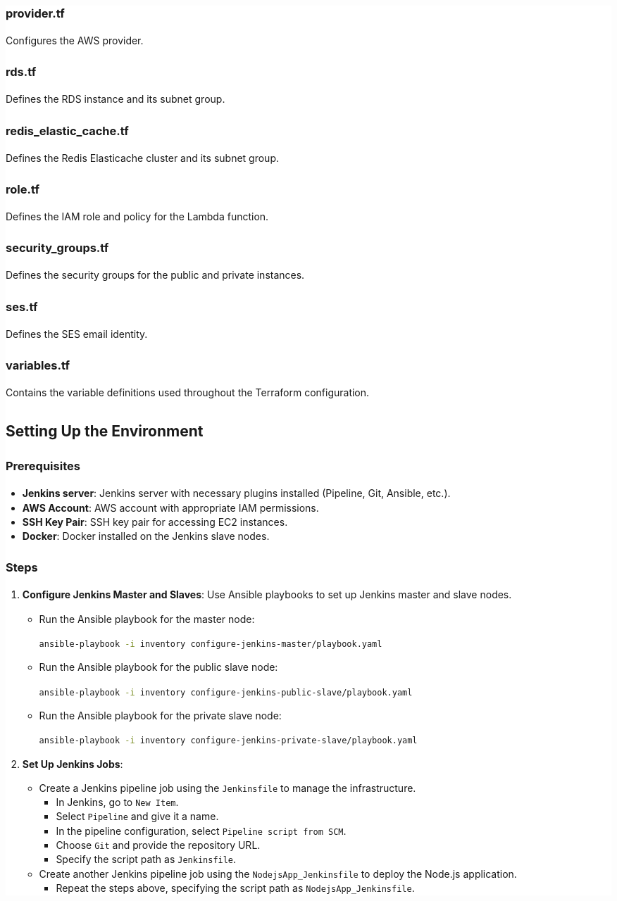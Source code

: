 ### provider.tf
Configures the AWS provider.

### rds.tf
Defines the RDS instance and its subnet group.

### redis_elastic_cache.tf
Defines the Redis Elasticache cluster and its subnet group.

### role.tf
Defines the IAM role and policy for the Lambda function.

### security_groups.tf
Defines the security groups for the public and private instances.

### ses.tf
Defines the SES email identity.

### variables.tf
Contains the variable definitions used throughout the Terraform configuration.

## Setting Up the Environment

### Prerequisites
- **Jenkins server**: Jenkins server with necessary plugins installed (Pipeline, Git, Ansible, etc.).
- **AWS Account**: AWS account with appropriate IAM permissions.
- **SSH Key Pair**: SSH key pair for accessing EC2 instances.
- **Docker**: Docker installed on the Jenkins slave nodes.

### Steps

1. **Configure Jenkins Master and Slaves**: Use Ansible playbooks to set up Jenkins master and slave nodes.
   - Run the Ansible playbook for the master node:
     ```sh
     ansible-playbook -i inventory configure-jenkins-master/playbook.yaml
     ```
   - Run the Ansible playbook for the public slave node:
     ```sh
     ansible-playbook -i inventory configure-jenkins-public-slave/playbook.yaml
     ```
   - Run the Ansible playbook for the private slave node:
     ```sh
     ansible-playbook -i inventory configure-jenkins-private-slave/playbook.yaml
     ```

2. **Set Up Jenkins Jobs**:
   - Create a Jenkins pipeline job using the `Jenkinsfile` to manage the infrastructure.
     - In Jenkins, go to `New Item`.
     - Select `Pipeline` and give it a name.
     - In the pipeline configuration, select `Pipeline script from SCM`.
     - Choose `Git` and provide the repository URL.
     - Specify the script path as `Jenkinsfile`.
   - Create another Jenkins pipeline job using the `NodejsApp_Jenkinsfile` to deploy the Node.js application.
     - Repeat the steps above, specifying the script path as `NodejsApp_Jenkinsfile`.
